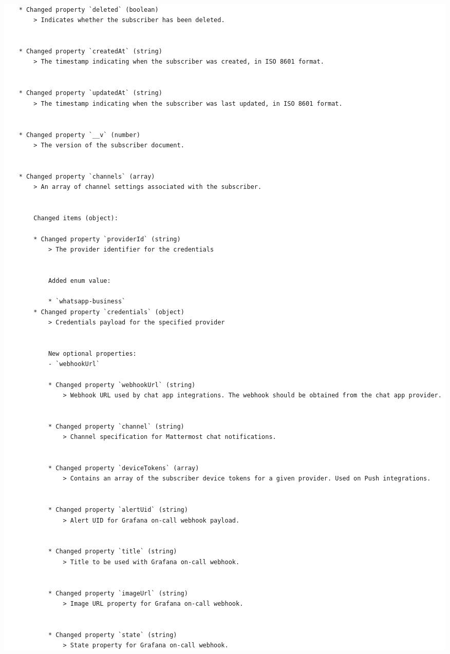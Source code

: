 
        * Changed property `deleted` (boolean)
            > Indicates whether the subscriber has been deleted.


        * Changed property `createdAt` (string)
            > The timestamp indicating when the subscriber was created, in ISO 8601 format.


        * Changed property `updatedAt` (string)
            > The timestamp indicating when the subscriber was last updated, in ISO 8601 format.


        * Changed property `__v` (number)
            > The version of the subscriber document.


        * Changed property `channels` (array)
            > An array of channel settings associated with the subscriber.


            Changed items (object):

            * Changed property `providerId` (string)
                > The provider identifier for the credentials


                Added enum value:

                * `whatsapp-business`
            * Changed property `credentials` (object)
                > Credentials payload for the specified provider


                New optional properties:
                - `webhookUrl`

                * Changed property `webhookUrl` (string)
                    > Webhook URL used by chat app integrations. The webhook should be obtained from the chat app provider.


                * Changed property `channel` (string)
                    > Channel specification for Mattermost chat notifications.


                * Changed property `deviceTokens` (array)
                    > Contains an array of the subscriber device tokens for a given provider. Used on Push integrations.


                * Changed property `alertUid` (string)
                    > Alert UID for Grafana on-call webhook payload.


                * Changed property `title` (string)
                    > Title to be used with Grafana on-call webhook.


                * Changed property `imageUrl` (string)
                    > Image URL property for Grafana on-call webhook.


                * Changed property `state` (string)
                    > State property for Grafana on-call webhook.
